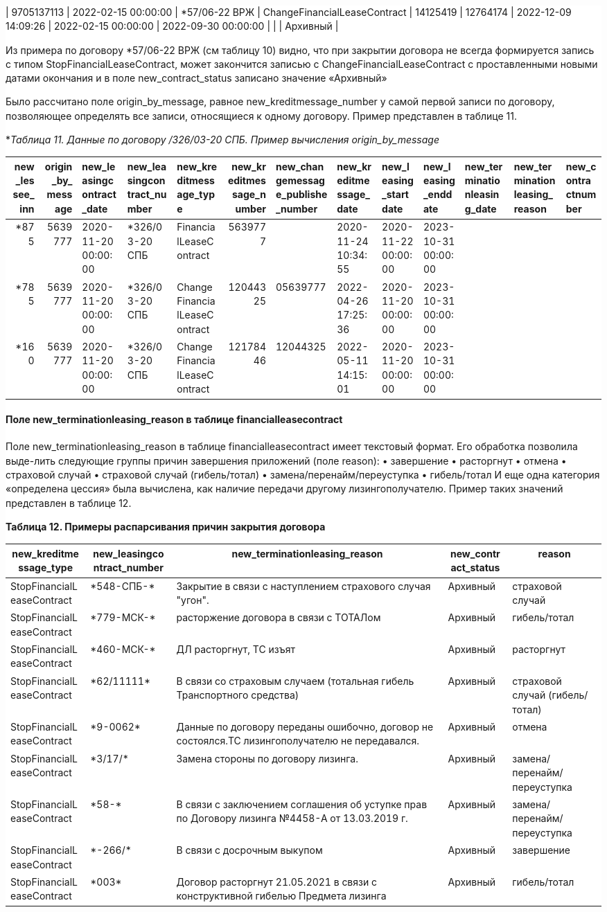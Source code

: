 |       9705137113 | 2022-02-15 00:00:00        | \*57/06-22 ВРЖ          | ChangeFinancialLeaseContract |                   14125419 | 12764174                            | 2022-12-09 14:09:26      | 2022-02-15 00:00:00     | 2022-09-30 00:00:00   |                               |                                 | Архивный              |



Из примера по договору \*57/06-22 ВРЖ (см таблицу  10) видно, что при закрытии договора не всегда формируется запись с типом StopFinancialLeaseContract, может закончится записью с ChangeFinancialLeaseContract с проставленными новыми датами окончания и в поле new_contract_status записано значение «Архивный»

Было рассчитано поле origin_by_message, равное new_kreditmessage_number у самой первой записи по договору, позволяющее определять все записи, относящиеся к одному договору. Пример представлен в таблице 11.


**Таблица 11. Данные по договору /*326/03-20 СПБ. Пример вычисления origin_by_message**   

|   new_lessee_inn |   origin_by_message | new_leasingcontract_date   | new_leasingcontract_number   | new_kreditmessage_type       |   new_kreditmessage_number | new_changemessage_publishe_number   | new_kreditmessage_date   | new_leasing_startdate   | new_leasing_enddate   | new_terminationleasing_date   | new_terminationleasing_reason   | new_contractnumber   |
|-----------------:|--------------------:|:---------------------------|:-----------------------------|:-----------------------------|---------------------------:|:------------------------------------|:-------------------------|:------------------------|:----------------------|:------------------------------|:--------------------------------|:---------------------|
|       \*875 |             5639777 | 2020-11-20 00:00:00        | \*326/03-20 СПБ          | FinancialLeaseContract       |                    5639777 |                                     | 2020-11-24 10:34:55      | 2020-11-22 00:00:00     | 2023-10-31 00:00:00   |                               |                                 |                      |
|       \*785 |             5639777 | 2020-11-20 00:00:00        | \*326/03-20 СПБ          | ChangeFinancialLeaseContract |                   12044325 | 05639777                            | 2022-04-26 17:25:36      | 2020-11-20 00:00:00     | 2023-10-31 00:00:00   |                               |                                 |                      |
|       \*160 |             5639777 | 2020-11-20 00:00:00        | \*326/03-20 СПБ          | ChangeFinancialLeaseContract |                   12178446 | 12044325                            | 2022-05-11 14:15:01      | 2020-11-20 00:00:00     | 2023-10-31 00:00:00   |                               |                                 |                      |

#### Поле new_terminationleasing_reason в таблице financialleasecontract
Поле new_terminationleasing_reason в таблице financialleasecontract имеет текстовый формат. Его обработка позволила выде-лить следующие группы причин завершения приложений (поле reason):
•	завершение 
•	расторгнут
•	отмена
•	страховой случай
•	страховой случай (гибель/тотал)
•	замена/перенайм/переуступка
•	гибель/тотал
И еще одна категория «определена цессия» была вычислена, как наличие передачи другому лизингополучателю.
Пример таких значений представлен в таблице 12.


**Таблица 12. Примеры распарсивания причин закрытия договора**


| new_kreditmessage_type     | new_leasingcontract_number | new_terminationleasing_reason                                                                                  | new_contract_status | reason                          |
| -------------------------- | -------------------------- | -------------------------------------------------------------------------------------------------------------- | ------------------- | ------------------------------- |
| StopFinancialLeaseContract | \*548-СПБ-\*                | Закрытие в связи с наступлением страхового случая "угон".                                                      | Архивный            | страховой случай                |
| StopFinancialLeaseContract | \*779-МСК-\*                 | расторжение договора в связи с ТОТАЛом                                                                         | Архивный            | гибель/тотал                    |
| StopFinancialLeaseContract | \*460-МСК-\*                 | ДЛ расторгнут, ТС изъят                                                                                        | Архивный            | расторгнут                      |
| StopFinancialLeaseContract | \*62/11111\*                 | В связи со страховым случаем (тотальная гибель Транспортного средства)                                         | Архивный            | страховой случай (гибель/тотал) |
| StopFinancialLeaseContract | \*9-0062\*                   | Данные по договору переданы ошибочно, договор не состоялся.ТС лизингополучателю не передавался.                | Архивный            | отмена                          |
| StopFinancialLeaseContract | \*3/17/\*                    | Замена стороны по договору лизинга.                                                                            | Архивный            | замена/перенайм/переуступка     |
| StopFinancialLeaseContract | \*58-\*                      | В связи с заключением соглашения об уступке прав по Договору лизинга №4458-А от 13.03.2019 г.                  | Архивный            | замена/перенайм/переуступка     |
| StopFinancialLeaseContract | \*-266/\*                    | В связи с досрочным выкупом                                                                                    | Архивный            | завершение                      |
| StopFinancialLeaseContract | \*003\*                      | Договор расторгнут 21.05.2021 в связи с конструктивной гибелью Предмета лизинга                                | Архивный            | гибель/тотал                    |